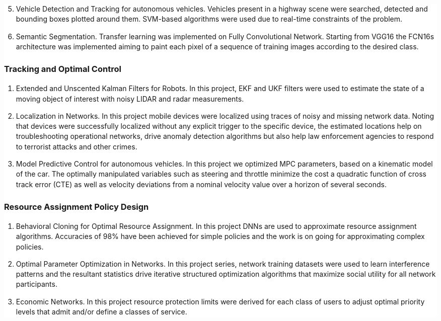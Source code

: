 5. Vehicle Detection and Tracking for autonomous vehicles. Vehicles present in a highway scene were searched, detected and bounding boxes plotted around them. SVM-based algorithms were used due to real-time constraints of the problem.

6. Semantic Segmentation. Transfer learning was implemented on Fully Convolutional Network. Starting from VGG16 the FCN16s architecture was implemented aiming to paint each pixel of a sequence of training images according to the desired class.

### Tracking and Optimal Control

1. Extended and Unscented Kalman Filters for Robots. In this project, EKF and UKF filters were used to estimate the state of a moving object of interest with noisy LIDAR and radar measurements.

2. Localization in Networks. In this project mobile devices were localized using traces of noisy and missing network data. Noting that devices were successfully localized without any explicit trigger to the specific device, the estimated locations help on troubleshooting operational networks, drive anomaly detection algorithms but also help law enforcement agencies to respond to terrorist attacks and other crimes.

3. Model Predictive Control for autonomous vehicles. In this project we optimized MPC parameters, based on a kinematic model of the car. The optimally manipulated variables such as steering and throttle minimize the cost a quadratic function of cross track error (CTE) as well as velocity deviations from a nominal velocity value over a horizon of several seconds.

### Resource Assignment Policy Design

1. Behavioral Cloning for Optimal Resource Assignment. In this project DNNs are used to approximate resource assignment algorithms. Accuracies of 98% have been achieved for simple policies and the work is on going for approximating complex policies.

2. Optimal Parameter Optimization in Networks. In this project series, network training datasets were used to learn interference patterns and the resultant statistics drive iterative structured optimization algorithms that maximize social utility for all network participants.

3. Economic Networks. In this project resource protection limits were derived for each class of users to adjust optimal priority levels that admit and/or define a classes of service.